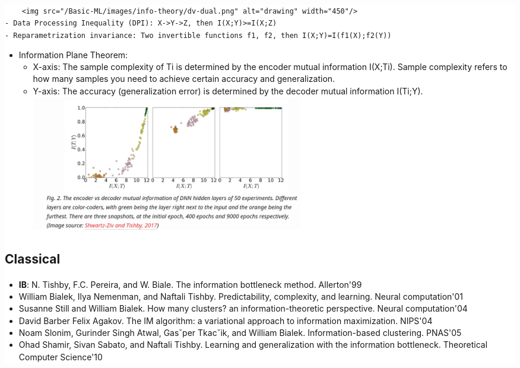 		<img src="/Basic-ML/images/info-theory/dv-dual.png" alt="drawing" width="450"/>
	- Data Processing Inequality (DPI): X->Y->Z, then I(X;Y)>=I(X;Z)
	- Reparametrization invariance: Two invertible functions f1, f2, then I(X;Y)=I(f1(X);f2(Y))
- Information Plane Theorem:
	- X-axis: The sample complexity of Ti is determined by the encoder mutual information I(X;Ti). Sample complexity refers to how many samples you need to achieve certain accuracy and generalization.
	- Y-axis: The accuracy (generalization error) is determined by the decoder mutual information I(Ti;Y).\
		<img src="/Basic-ML/images/info-theory/info-plane.png" alt="drawing" width="450"/>

## Classical
- **IB**: N. Tishby, F.C. Pereira, and W. Biale. The information bottleneck method. Allerton'99
- William Bialek, Ilya Nemenman, and Naftali Tishby. Predictability, complexity, and learning. Neural computation'01
- Susanne Still and William Bialek. How many clusters? an information-theoretic perspective. Neural computation'04
- David Barber Felix Agakov. The IM algorithm: a variational approach to information maximization. NIPS'04
- Noam Slonim, Gurinder Singh Atwal, Gasˇper Tkacˇik, and William Bialek. Information-based clustering. PNAS'05
- Ohad Shamir, Sivan Sabato, and Naftali Tishby. Learning and generalization with the information bottleneck. Theoretical Computer Science'10